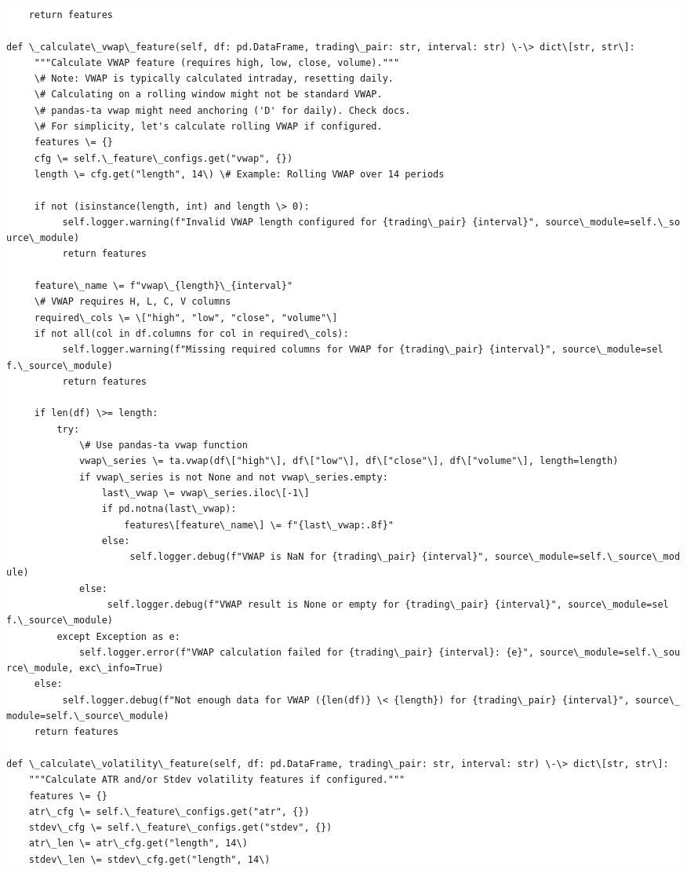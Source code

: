         return features

    def \_calculate\_vwap\_feature(self, df: pd.DataFrame, trading\_pair: str, interval: str) \-\> dict\[str, str\]:
         """Calculate VWAP feature (requires high, low, close, volume)."""
         \# Note: VWAP is typically calculated intraday, resetting daily.
         \# Calculating on a rolling window might not be standard VWAP.
         \# pandas-ta vwap might need anchoring ('D' for daily). Check docs.
         \# For simplicity, let's calculate rolling VWAP if configured.
         features \= {}
         cfg \= self.\_feature\_configs.get("vwap", {})
         length \= cfg.get("length", 14\) \# Example: Rolling VWAP over 14 periods

         if not (isinstance(length, int) and length \> 0):
              self.logger.warning(f"Invalid VWAP length configured for {trading\_pair} {interval}", source\_module=self.\_source\_module)
              return features

         feature\_name \= f"vwap\_{length}\_{interval}"
         \# VWAP requires H, L, C, V columns
         required\_cols \= \["high", "low", "close", "volume"\]
         if not all(col in df.columns for col in required\_cols):
              self.logger.warning(f"Missing required columns for VWAP for {trading\_pair} {interval}", source\_module=self.\_source\_module)
              return features

         if len(df) \>= length:
             try:
                 \# Use pandas-ta vwap function
                 vwap\_series \= ta.vwap(df\["high"\], df\["low"\], df\["close"\], df\["volume"\], length=length)
                 if vwap\_series is not None and not vwap\_series.empty:
                     last\_vwap \= vwap\_series.iloc\[-1\]
                     if pd.notna(last\_vwap):
                         features\[feature\_name\] \= f"{last\_vwap:.8f}"
                     else:
                          self.logger.debug(f"VWAP is NaN for {trading\_pair} {interval}", source\_module=self.\_source\_module)
                 else:
                      self.logger.debug(f"VWAP result is None or empty for {trading\_pair} {interval}", source\_module=self.\_source\_module)
             except Exception as e:
                 self.logger.error(f"VWAP calculation failed for {trading\_pair} {interval}: {e}", source\_module=self.\_source\_module, exc\_info=True)
         else:
              self.logger.debug(f"Not enough data for VWAP ({len(df)} \< {length}) for {trading\_pair} {interval}", source\_module=self.\_source\_module)
         return features

    def \_calculate\_volatility\_feature(self, df: pd.DataFrame, trading\_pair: str, interval: str) \-\> dict\[str, str\]:
        """Calculate ATR and/or Stdev volatility features if configured."""
        features \= {}
        atr\_cfg \= self.\_feature\_configs.get("atr", {})
        stdev\_cfg \= self.\_feature\_configs.get("stdev", {})
        atr\_len \= atr\_cfg.get("length", 14\)
        stdev\_len \= stdev\_cfg.get("length", 14\)
